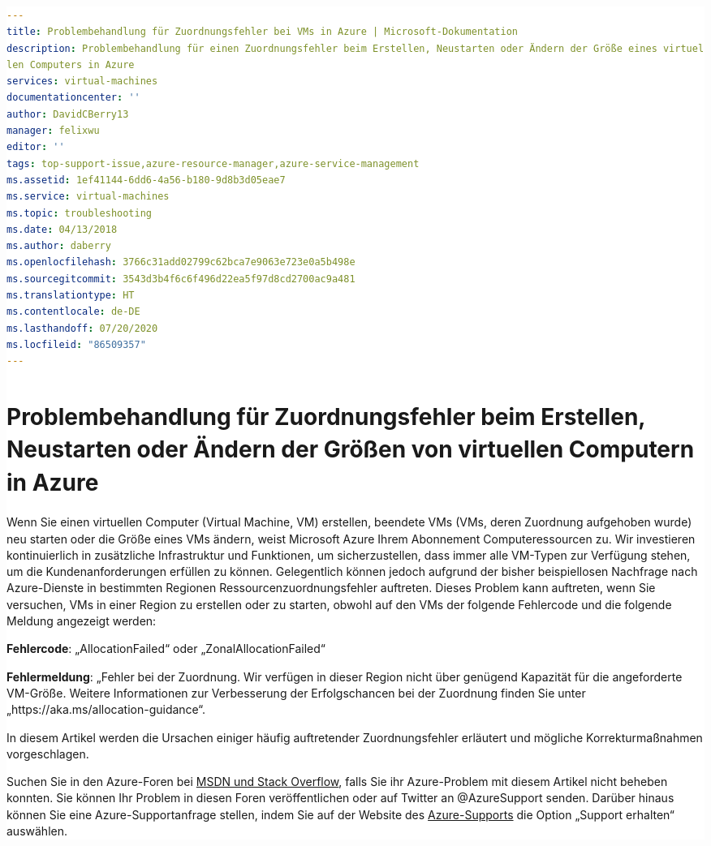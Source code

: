 ```yaml
---
title: Problembehandlung für Zuordnungsfehler bei VMs in Azure | Microsoft-Dokumentation
description: Problembehandlung für einen Zuordnungsfehler beim Erstellen, Neustarten oder Ändern der Größe eines virtuellen Computers in Azure
services: virtual-machines
documentationcenter: ''
author: DavidCBerry13
manager: felixwu
editor: ''
tags: top-support-issue,azure-resource-manager,azure-service-management
ms.assetid: 1ef41144-6dd6-4a56-b180-9d8b3d05eae7
ms.service: virtual-machines
ms.topic: troubleshooting
ms.date: 04/13/2018
ms.author: daberry
ms.openlocfilehash: 3766c31add02799c62bca7e9063e723e0a5b498e
ms.sourcegitcommit: 3543d3b4f6c6f496d22ea5f97d8cd2700ac9a481
ms.translationtype: HT
ms.contentlocale: de-DE
ms.lasthandoff: 07/20/2020
ms.locfileid: "86509357"
---
```

# <a name="troubleshoot-allocation-failures-when-you-create-restart-or-resize-vms-in-azure"></a>Problembehandlung für Zuordnungsfehler beim Erstellen, Neustarten oder Ändern der Größen von virtuellen Computern in Azure

Wenn Sie einen virtuellen Computer (Virtual Machine, VM) erstellen, beendete VMs (VMs, deren Zuordnung aufgehoben wurde) neu starten oder die Größe eines VMs ändern, weist Microsoft Azure Ihrem Abonnement Computeressourcen zu. Wir investieren kontinuierlich in zusätzliche Infrastruktur und Funktionen, um sicherzustellen, dass immer alle VM-Typen zur Verfügung stehen, um die Kundenanforderungen erfüllen zu können. Gelegentlich können jedoch aufgrund der bisher beispiellosen Nachfrage nach Azure-Dienste in bestimmten Regionen Ressourcenzuordnungsfehler auftreten. Dieses Problem kann auftreten, wenn Sie versuchen, VMs in einer Region zu erstellen oder zu starten, obwohl auf den VMs der folgende Fehlercode und die folgende Meldung angezeigt werden:

**Fehlercode**: „AllocationFailed“ oder „ZonalAllocationFailed“

**Fehlermeldung**: „Fehler bei der Zuordnung. Wir verfügen in dieser Region nicht über genügend Kapazität für die angeforderte VM-Größe. Weitere Informationen zur Verbesserung der Erfolgschancen bei der Zuordnung finden Sie unter „https:\//aka.ms/allocation-guidance“.

In diesem Artikel werden die Ursachen einiger häufig auftretender Zuordnungsfehler erläutert und mögliche Korrekturmaßnahmen vorgeschlagen.

Suchen Sie in den Azure-Foren bei [MSDN und Stack Overflow](https://azure.microsoft.com/support/forums/), falls Sie ihr Azure-Problem mit diesem Artikel nicht beheben konnten. Sie können Ihr Problem in diesen Foren veröffentlichen oder auf Twitter an @AzureSupport senden. Darüber hinaus können Sie eine Azure-Supportanfrage stellen, indem Sie auf der Website des [Azure-Supports](https://azure.microsoft.com/support/options/) die Option „Support erhalten“ auswählen.
